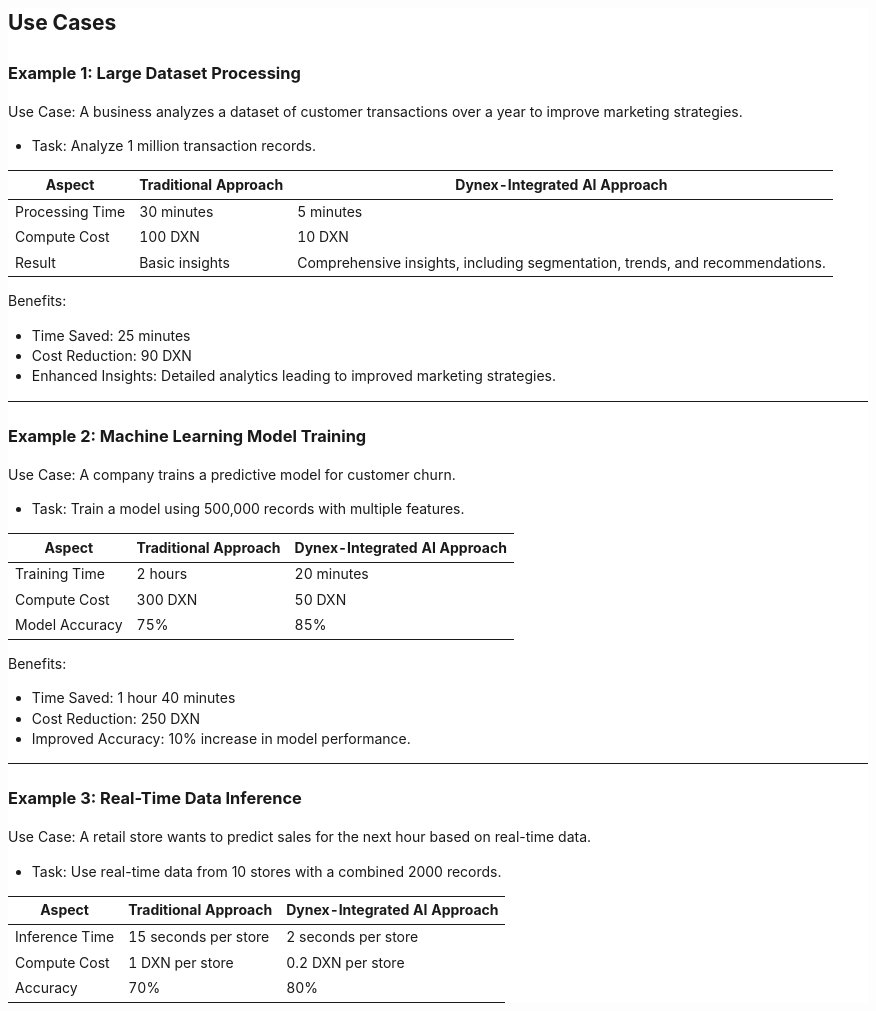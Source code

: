 
## Use Cases

### Example 1: Large Dataset Processing
Use Case: A business analyzes a dataset of customer transactions over a year to improve marketing strategies.

- Task: Analyze 1 million transaction records.

| Aspect               | Traditional Approach | Dynex-Integrated AI Approach |
|--------------------------|-------------------------|-----------------------------------|
| Processing Time      | 30 minutes              | 5 minutes                          |
| Compute Cost         | 100 DXN                 | 10 DXN                            |
| Result               | Basic insights          | Comprehensive insights, including segmentation, trends, and recommendations. |

Benefits:
- Time Saved: 25 minutes
- Cost Reduction: 90 DXN
- Enhanced Insights: Detailed analytics leading to improved marketing strategies.

---

### Example 2: Machine Learning Model Training
Use Case: A company trains a predictive model for customer churn.

- Task: Train a model using 500,000 records with multiple features.

| Aspect               | Traditional Approach | Dynex-Integrated AI Approach |
|--------------------------|-------------------------|-----------------------------------|
| Training Time        | 2 hours                 | 20 minutes                        |
| Compute Cost         | 300 DXN                 | 50 DXN                            |
| Model Accuracy       | 75%                     | 85%                               |

Benefits:
- Time Saved: 1 hour 40 minutes
- Cost Reduction: 250 DXN
- Improved Accuracy: 10% increase in model performance.

---

### Example 3: Real-Time Data Inference
Use Case: A retail store wants to predict sales for the next hour based on real-time data.

- Task: Use real-time data from 10 stores with a combined 2000 records.

| Aspect               | Traditional Approach | Dynex-Integrated AI Approach |
|--------------------------|-------------------------|-----------------------------------|
| Inference Time       | 15 seconds per store    | 2 seconds per store               |
| Compute Cost         | 1 DXN per store         | 0.2 DXN per store                 |
| Accuracy             | 70%                     | 80%                               |
